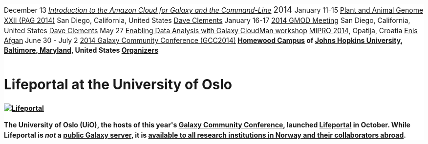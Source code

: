   </tr>
  <tr>
    <th> December 13 </th>
    <td> <em><a href='http://training.bioinformatics.ucdavis.edu/2013/10/16/bootcamp-introduction-to-the-amazon-cloud-for-galaxy-and-the-command-line-december-13-2013/'>Introduction to the Amazon Cloud for Galaxy and the Command-Line</a></em> </td>
  </tr>
  <tr>
    <th colspan=4> <span style="font-size: larger;"> 2014 </span> </th>
  </tr>
  <tr>
    <th> January 11-15 </th>
    <td> <a href='http://www.intlpag.org/'>Plant and Animal Genome XXII (PAG 2014)</a> </td>
    <td> San Diego, California, United States </td>
    <td> <a href='/DaveClements/'>Dave Clements</a> </td>
  </tr>
  <tr>
    <th> January 16-17 </th>
    <td> <a href='http://gmod.org/wiki/Jan_2014_GMOD_Meeting'>2014 GMOD Meeting</a> </td>
    <td> San Diego, California, United States </td>
    <td> <a href='/DaveClements/'>Dave Clements</a> </td>
  </tr>
  <tr>
    <th> May 27 </th>
    <td> <a href='http://www.mipro.hr/LinkClick.aspx?fileticket=y1%2bUY%2b54jB4%3d&tabid=110&mid=461&language=en-US&forcedownload=true'>Enabling Data Analysis with Galaxy CloudMan workshop</a> </td>
    <td> <a href='http://www.mipro.hr/CallForPapers/tabid/176/language/en-US/Default.aspx'>MIPRO 2014</a>, Opatija, Croatia </td>
    <td> <a href='/EnisAfgan/'>Enis Afgan</a> </td>
  </tr>
  <tr>
    <th> June 30 - July 2 </th>
    <td> </strong><a href='/Events/GCC2014/'>2014 Galaxy Community Conference (GCC2014)</a><strong> </td>
    <td> <a href='http://webapps.jhu.edu/jhuniverse/information_about_hopkins/campuses/homewood_campus/'>Homewood Campus</a> of <a href='http://jhu.edu'>Johns Hopkins University</a>, <a href='http://visitors.baltimorecity.gov/'>Baltimore, Maryland</a>, United States </td>
    <td> <a href='/Events/GCC2014/Organizers/'>Organizers</a> </td>
  </tr>
</table>

<br />

# Lifeportal at the University of Oslo

<div class='right'><a href='https://lifeportal.uio.no/'><img src='/Images/Logos/LifeportalLeaf.jpg' alt='Lifeportal' /></a></div>

The University of Oslo (UiO), the hosts of this year's [Galaxy Community Conference](/Events/GCC2013), launched [Lifeportal](https://lifeportal.uio.no/) in October.  While Lifeportal is *not* a [public Galaxy server](/PublicGalaxyServers), it is [available to all research institutions in Norway and their collaborators abroad](http://www.uio.no/english/services/it/research/hpc/lifeportal/start-using/).
